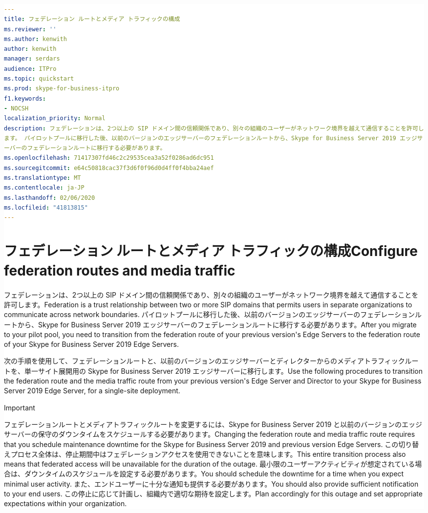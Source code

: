 ```yaml
---
title: フェデレーション ルートとメディア トラフィックの構成
ms.reviewer: ''
ms.author: kenwith
author: kenwith
manager: serdars
audience: ITPro
ms.topic: quickstart
ms.prod: skype-for-business-itpro
f1.keywords:
- NOCSH
localization_priority: Normal
description: フェデレーションは、2つ以上の SIP ドメイン間の信頼関係であり、別々の組織のユーザーがネットワーク境界を越えて通信することを許可します。 パイロットプールに移行した後、以前のバージョンのエッジサーバーのフェデレーションルートから、Skype for Business Server 2019 エッジサーバーのフェデレーションルートに移行する必要があります。
ms.openlocfilehash: 71417307fd46c2c29535cea3a52f0286ad6dc951
ms.sourcegitcommit: e64c50818cac37f3d6f0f96d0d4ff0f4bba24aef
ms.translationtype: MT
ms.contentlocale: ja-JP
ms.lasthandoff: 02/06/2020
ms.locfileid: "41813815"
---
```

# <a name="configure-federation-routes-and-media-traffic"></a><span data-ttu-id="9533b-104">フェデレーション ルートとメディア トラフィックの構成</span><span class="sxs-lookup"><span data-stu-id="9533b-104">Configure federation routes and media traffic</span></span>

<span data-ttu-id="9533b-105">フェデレーションは、2つ以上の SIP ドメイン間の信頼関係であり、別々の組織のユーザーがネットワーク境界を越えて通信することを許可します。</span><span class="sxs-lookup"><span data-stu-id="9533b-105">Federation is a trust relationship between two or more SIP domains that permits users in separate organizations to communicate across network boundaries.</span></span> <span data-ttu-id="9533b-106">パイロットプールに移行した後、以前のバージョンのエッジサーバーのフェデレーションルートから、Skype for Business Server 2019 エッジサーバーのフェデレーションルートに移行する必要があります。</span><span class="sxs-lookup"><span data-stu-id="9533b-106">After you migrate to your pilot pool, you need to transition from the federation route of your previous version's Edge Servers to the federation route of your Skype for Business Server 2019 Edge Servers.</span></span>
  
<span data-ttu-id="9533b-107">次の手順を使用して、フェデレーションルートと、以前のバージョンのエッジサーバーとディレクターからのメディアトラフィックルートを、単一サイト展開用の Skype for Business Server 2019 エッジサーバーに移行します。</span><span class="sxs-lookup"><span data-stu-id="9533b-107">Use the following procedures to transition the federation route and the media traffic route from your previous version's Edge Server and Director to your Skype for Business Server 2019 Edge Server, for a single-site deployment.</span></span>
  
> [!IMPORTANT]
> <span data-ttu-id="9533b-108">フェデレーションルートとメディアトラフィックルートを変更するには、Skype for Business Server 2019 と以前のバージョンのエッジサーバーの保守のダウンタイムをスケジュールする必要があります。</span><span class="sxs-lookup"><span data-stu-id="9533b-108">Changing the federation route and media traffic route requires that you schedule maintenance downtime for the Skype for Business Server 2019 and previous version Edge Servers.</span></span> <span data-ttu-id="9533b-109">この切り替えプロセス全体は、停止期間中はフェデレーションアクセスを使用できないことを意味します。</span><span class="sxs-lookup"><span data-stu-id="9533b-109">This entire transition process also means that federated access will be unavailable for the duration of the outage.</span></span> <span data-ttu-id="9533b-110">最小限のユーザーアクティビティが想定されている場合は、ダウンタイムのスケジュールを設定する必要があります。</span><span class="sxs-lookup"><span data-stu-id="9533b-110">You should schedule the downtime for a time when you expect minimal user activity.</span></span> <span data-ttu-id="9533b-111">また、エンドユーザーに十分な通知も提供する必要があります。</span><span class="sxs-lookup"><span data-stu-id="9533b-111">You should also provide sufficient notification to your end users.</span></span> <span data-ttu-id="9533b-112">この停止に応じて計画し、組織内で適切な期待を設定します。</span><span class="sxs-lookup"><span data-stu-id="9533b-112">Plan accordingly for this outage and set appropriate expectations within your organization.</span></span> 
  